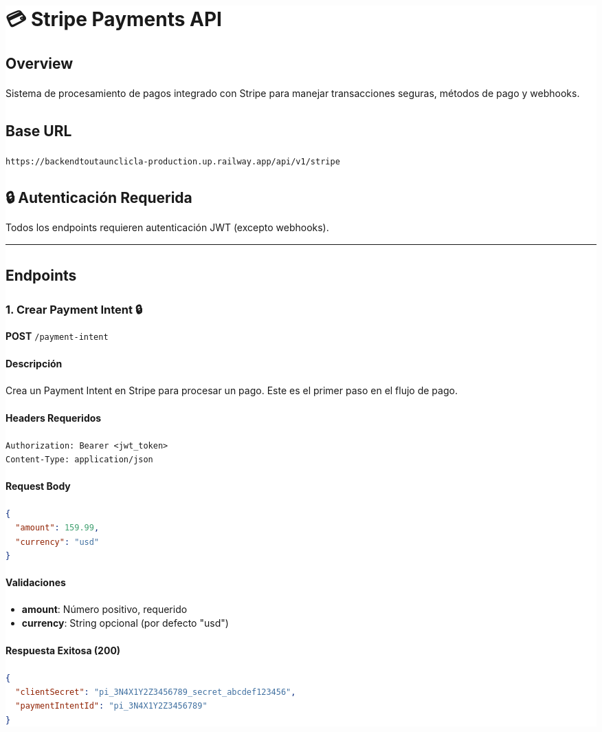 # 💳 Stripe Payments API

## Overview
Sistema de procesamiento de pagos integrado con Stripe para manejar transacciones seguras, métodos de pago y webhooks.

## Base URL
```
https://backendtoutaunclicla-production.up.railway.app/api/v1/stripe
```

## 🔒 Autenticación Requerida
Todos los endpoints requieren autenticación JWT (excepto webhooks).

---

## Endpoints

### 1. Crear Payment Intent 🔒
**POST** `/payment-intent`

#### Descripción
Crea un Payment Intent en Stripe para procesar un pago. Este es el primer paso en el flujo de pago.

#### Headers Requeridos
```
Authorization: Bearer <jwt_token>
Content-Type: application/json
```

#### Request Body
```json
{
  "amount": 159.99,
  "currency": "usd"
}
```

#### Validaciones
- **amount**: Número positivo, requerido
- **currency**: String opcional (por defecto "usd")

#### Respuesta Exitosa (200)
```json
{
  "clientSecret": "pi_3N4X1Y2Z3456789_secret_abcdef123456",
  "paymentIntentId": "pi_3N4X1Y2Z3456789"
}
```
